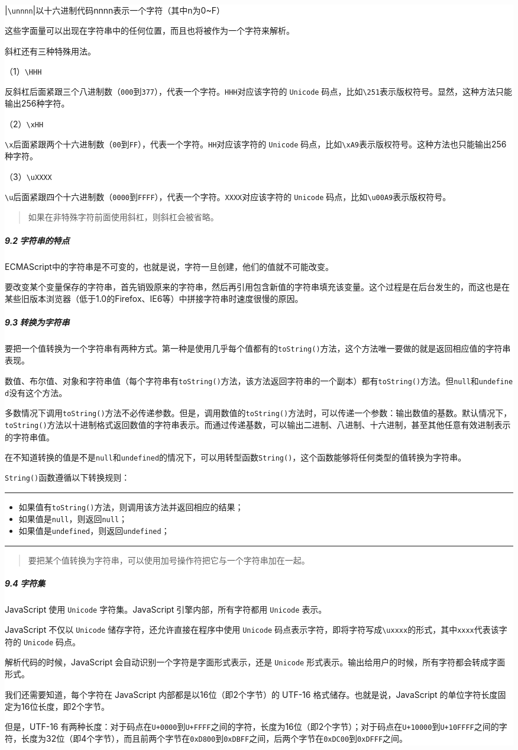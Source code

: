  |`\unnnn`|以十六进制代码nnnn表示一个字符（其中n为0~F）
 
这些字面量可以出现在字符串中的任何位置，而且也将被作为一个字符来解析。

斜杠还有三种特殊用法。

（1）`\HHH`

反斜杠后面紧跟三个八进制数（`000`到`377`），代表一个字符。`HHH`对应该字符的 `Unicode` 码点，比如`\251`表示版权符号。显然，这种方法只能输出256种字符。

（2）`\xHH`

`\x`后面紧跟两个十六进制数（`00`到`FF`），代表一个字符。`HH`对应该字符的 `Unicode` 码点，比如`\xA9`表示版权符号。这种方法也只能输出256种字符。

（3）`\uXXXX`

`\u`后面紧跟四个十六进制数（`0000`到`FFFF`），代表一个字符。`XXXX`对应该字符的 `Unicode` 码点，比如`\u00A9`表示版权符号。

> 如果在非特殊字符前面使用斜杠，则斜杠会被省略。

##### 9.2 字符串的特点

ECMAScript中的字符串是不可变的，也就是说，字符一旦创建，他们的值就不可能改变。

要改变某个变量保存的字符串，首先销毁原来的字符串，然后再引用包含新值的字符串填充该变量。这个过程是在后台发生的，而这也是在某些旧版本浏览器（低于1.0的Firefox、IE6等）中拼接字符串时速度很慢的原因。

##### 9.3 转换为字符串

要把一个值转换为一个字符串有两种方式。第一种是使用几乎每个值都有的`toString()`方法，这个方法唯一要做的就是返回相应值的字符串表现。

数值、布尔值、对象和字符串值（每个字符串有`toString()`方法，该方法返回字符串的一个副本）都有`toString()`方法。但`null`和`undefined`没有这个方法。

多数情况下调用`toString()`方法不必传递参数。但是，调用数值的`toString()`方法时，可以传递一个参数：输出数值的基数。默认情况下，`toString()`方法以十进制格式返回数值的字符串表示。而通过传递基数，可以输出二进制、八进制、十六进制，甚至其他任意有效进制表示的字符串值。

在不知道转换的值是不是`null`和`undefined`的情况下，可以用转型函数`String()`，这个函数能够将任何类型的值转换为字符串。

`String()`函数遵循以下转换规则：

- --
 - 如果值有`toString()`方法，则调用该方法并返回相应的结果；
 - 如果值是`null`，则返回`null`；
 - 如果值是`undefined`，则返回`undefined`；
- --

> 要把某个值转换为字符串，可以使用加号操作符把它与一个字符串加在一起。

##### 9.4 字符集

JavaScript 使用 `Unicode` 字符集。JavaScript 引擎内部，所有字符都用 `Unicode` 表示。

JavaScript 不仅以 `Unicode` 储存字符，还允许直接在程序中使用 `Unicode` 码点表示字符，即将字符写成`\uxxxx`的形式，其中`xxxx`代表该字符的 `Unicode` 码点。

解析代码的时候，JavaScript 会自动识别一个字符是字面形式表示，还是 `Unicode` 形式表示。输出给用户的时候，所有字符都会转成字面形式。

我们还需要知道，每个字符在 JavaScript 内部都是以16位（即2个字节）的 UTF-16 格式储存。也就是说，JavaScript 的单位字符长度固定为16位长度，即2个字节。

但是，UTF-16 有两种长度：对于码点在`U+0000`到`U+FFFF`之间的字符，长度为16位（即2个字节）；对于码点在`U+10000`到`U+10FFFF`之间的字符，长度为32位（即4个字节），而且前两个字节在`0xD800`到`0xDBFF`之间，后两个字节在`0xDC00`到`0xDFFF`之间。
